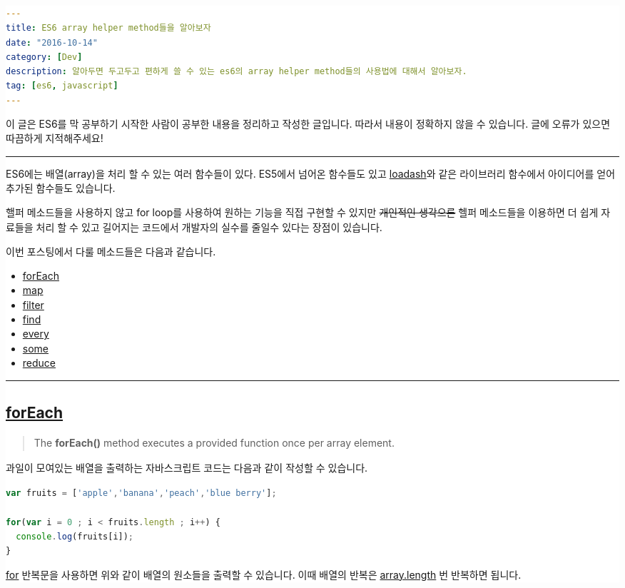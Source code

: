 ```yaml
---
title: ES6 array helper method들을 알아보자
date: "2016-10-14"
category: [Dev]
description: 알아두면 두고두고 편하게 쓸 수 있는 es6의 array helper method들의 사용법에 대해서 알아보자.
tag: [es6, javascript]
---
```


이 글은 ES6를 막 공부하기 시작한 사람이 공부한 내용을 정리하고 작성한 글입니다. 따라서 내용이 정확하지 않을 수 있습니다. 글에 오류가 있으면 따끔하게 지적해주세요!

---

ES6에는 배열(array)을 처리 할 수 있는 여러 함수들이 있다. ES5에서 넘어온 함수들도 있고 [loadash](https://lodash.com/)와 같은 라이브러리 함수에서 아이디어를 얻어 추가된 함수들도 있습니다.

핼퍼 메소드들을 사용하지 않고 for loop를 사용하여 원하는 기능을 직접 구현할 수 있지만 <del>개인적인 생각으론</del> 헬퍼 메소드들을 이용하면 더 쉽게 자료들을 처리 할 수 있고 길어지는 코드에서 개발자의 실수를 줄일수 있다는 장점이 있습니다.

이번 포스팅에서 다룰 메소드들은 다음과 같습니다.

- [forEach](https://developer.mozilla.org/en-US/docs/Web/JavaScript/Reference/Global_Objects/Array/forEach)
- [map](https://developer.mozilla.org/en-US/docs/Web/JavaScript/Reference/Global_Objects/Array/map)
- [filter](https://developer.mozilla.org/en-US/docs/Web/JavaScript/Reference/Global_Objects/Array/filter)
- [find](https://developer.mozilla.org/en-US/docs/Web/JavaScript/Reference/Global_Objects/Array/find)
- [every](https://developer.mozilla.org/en-US/docs/Web/JavaScript/Reference/Global_Objects/Array/every)
- [some](https://developer.mozilla.org/en-US/docs/Web/JavaScript/Reference/Global_Objects/Array/some)
- [reduce](https://developer.mozilla.org/en-US/docs/Web/JavaScript/Reference/Global_Objects/Array/Reduce)

---

## [forEach](https://developer.mozilla.org/en-US/docs/Web/JavaScript/Reference/Global_Objects/Array/forEach)
> The **forEach()** method executes a provided function once per array element.

과일이 모여있는 배열을 출력하는 자바스크립트 코드는 다음과 같이 작성할 수 있습니다.
```javascript
var fruits = ['apple','banana','peach','blue berry'];

for(var i = 0 ; i < fruits.length ; i++) {
  console.log(fruits[i]);
}
```

[for](https://developer.mozilla.org/en-US/docs/Web/JavaScript/Reference/Statements/for) 반복문을 사용하면 위와 같이 배열의 원소들을 출력할 수 있습니다. 이때 배열의 반복은 [array.length](https://developer.mozilla.org/en-US/docs/Web/JavaScript/Reference/Global_Objects/Array/length) 번 반복하면 됩니다.
